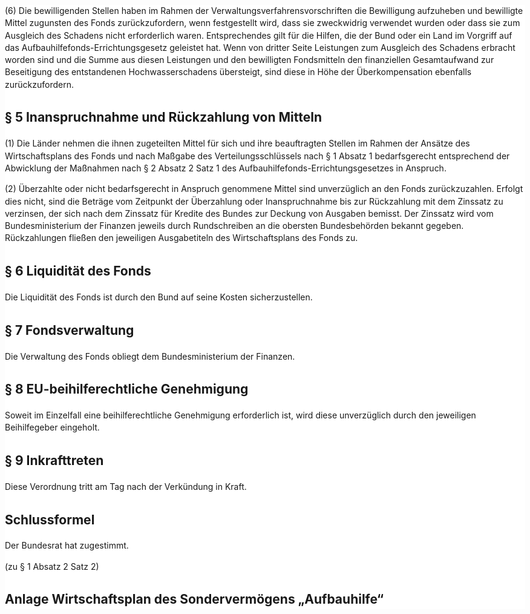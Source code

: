(6) Die bewilligenden Stellen haben im Rahmen der Verwaltungsverfahrensvorschriften die Bewilligung aufzuheben und bewilligte Mittel zugunsten des Fonds zurückzufordern, wenn festgestellt wird, dass sie zweckwidrig verwendet wurden oder dass sie zum Ausgleich des Schadens nicht erforderlich waren. Entsprechendes gilt für die Hilfen, die der Bund oder ein Land im Vorgriff auf das Aufbauhilfefonds-Errichtungsgesetz geleistet hat. Wenn von dritter Seite Leistungen zum Ausgleich des Schadens erbracht worden sind und die Summe aus diesen Leistungen und den bewilligten Fondsmitteln den finanziellen Gesamtaufwand zur Beseitigung des entstandenen Hochwasserschadens übersteigt, sind diese in Höhe der Überkompensation ebenfalls zurückzufordern.


## § 5 Inanspruchnahme und Rückzahlung von Mitteln

(1) Die Länder nehmen die ihnen zugeteilten Mittel für sich und ihre beauftragten Stellen im Rahmen der Ansätze des Wirtschaftsplans des Fonds und nach Maßgabe des Verteilungsschlüssels nach § 1 Absatz 1 bedarfsgerecht entsprechend der Abwicklung der Maßnahmen nach § 2 Absatz 2 Satz 1 des Aufbauhilfefonds-Errichtungsgesetzes in Anspruch.

(2) Überzahlte oder nicht bedarfsgerecht in Anspruch genommene Mittel sind unverzüglich an den Fonds zurückzuzahlen. Erfolgt dies nicht, sind die Beträge vom Zeitpunkt der Überzahlung oder Inanspruchnahme bis zur Rückzahlung mit dem Zinssatz zu verzinsen, der sich nach dem Zinssatz für Kredite des Bundes zur Deckung von Ausgaben bemisst. Der Zinssatz wird vom Bundesministerium der Finanzen jeweils durch Rundschreiben an die obersten Bundesbehörden bekannt gegeben. Rückzahlungen fließen den jeweiligen Ausgabetiteln des Wirtschaftsplans des Fonds zu.


## § 6 Liquidität des Fonds

Die Liquidität des Fonds ist durch den Bund auf seine Kosten sicherzustellen.


## § 7 Fondsverwaltung

Die Verwaltung des Fonds obliegt dem Bundesministerium der Finanzen.


## § 8 EU-beihilferechtliche Genehmigung

Soweit im Einzelfall eine beihilferechtliche Genehmigung erforderlich ist, wird diese unverzüglich durch den jeweiligen Beihilfegeber eingeholt.


## § 9 Inkrafttreten

Diese Verordnung tritt am Tag nach der Verkündung in Kraft.


## Schlussformel

Der Bundesrat hat zugestimmt.

(zu § 1 Absatz 2 Satz 2)

## Anlage Wirtschaftsplan des Sondervermögens „Aufbauhilfe“
